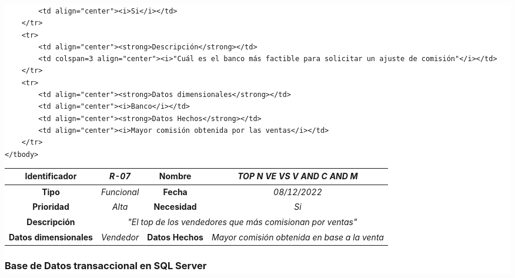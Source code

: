             <td align="center"><i>Si</i></td>
        </tr>
        <tr>
            <td align="center"><strong>Descripción</strong></td>
            <td colspan=3 align="center"><i>"Cuál es el banco más factible para solicitar un ajuste de comisión"</i></td>
        </tr>
        <tr>
            <td align="center"><strong>Datos dimensionales</strong></td>
            <td align="center"><i>Banco</i></td>
            <td align="center"><strong>Datos Hechos</strong></td>
            <td align="center"><i>Mayor comisión obtenida por las ventas</i></td>
        </tr>
    </tbody>
</table>

<table>
    <thead>
        <tr>
            <th><strong>Identificador</strong></th>
            <th><i>R-07</i></th>
            <th><strong>Nombre</strong></th>
            <th><i>TOP N VE VS V AND C AND M</i></th>
        </tr>
    </thead>
    <tbody>
        <tr>
            <td align="center"><strong>Tipo</strong></td>
            <td align="center"><i>Funcional</i></td>
            <td align="center"><strong>Fecha</strong></td>
            <td align="center"><i>08/12/2022</i></td>
        </tr>
        <tr>
            <td align="center"><strong>Prioridad</strong></td>
            <td align="center"><i>Alta</i></td>
            <td align="center"><strong>Necesidad</strong></td>
            <td align="center"><i>Si</i></td>
        </tr>
        <tr>
            <td align="center"><strong>Descripción</strong></td>
            <td colspan=3 align="center"><i>"El top de los vendedores que más comisionan por ventas"</i></td>
        </tr>
        <tr>
            <td align="center"><strong>Datos dimensionales</strong></td>
            <td align="center"><i>Vendedor</i></td>
            <td align="center"><strong>Datos Hechos</strong></td>
            <td align="center"><i>Mayor comisión obtenida en base a la venta</i></td>
        </tr>
    </tbody>
</table>

### Base de Datos transaccional en SQL Server
